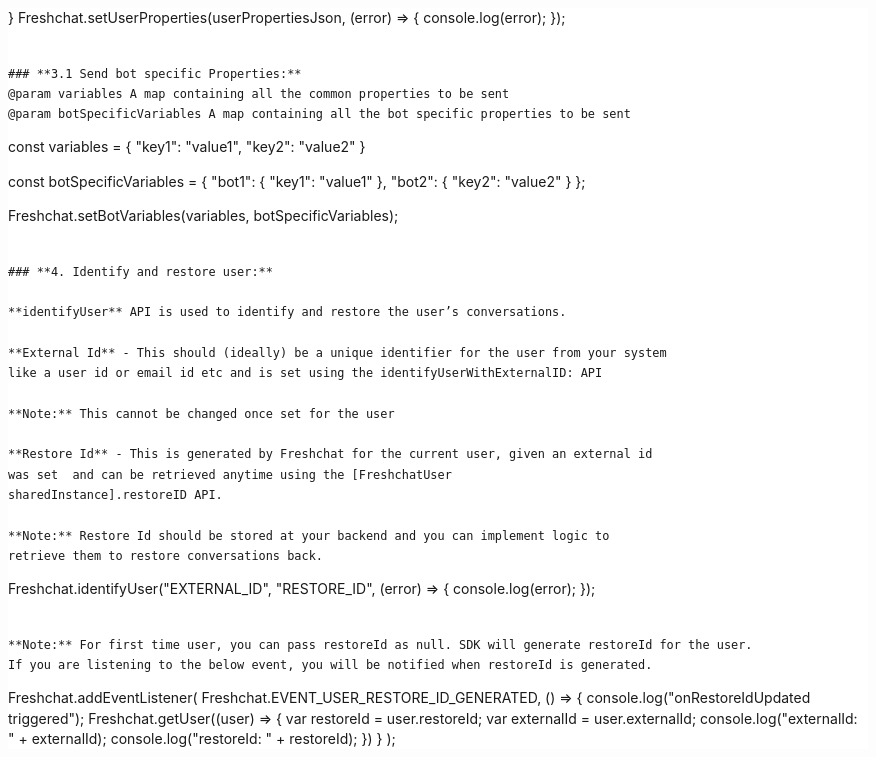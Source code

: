 }
Freshchat.setUserProperties(userPropertiesJson, (error) => {
    console.log(error);
});
```

### **3.1 Send bot specific Properties:**
@param variables A map containing all the common properties to be sent
@param botSpecificVariables A map containing all the bot specific properties to be sent

```
const variables = {
    "key1": "value1",
    "key2": "value2"
}

const botSpecificVariables = {
    "bot1": { "key1": "value1" },
    "bot2": { "key2": "value2" } 
};

Freshchat.setBotVariables(variables, botSpecificVariables);
```

### **4. Identify and restore user:**

**identifyUser** API is used to identify and restore the user’s conversations.

**External Id** - This should (ideally) be a unique identifier for the user from your system
like a user id or email id etc and is set using the identifyUserWithExternalID: API

**Note:** This cannot be changed once set for the user

**Restore Id** - This is generated by Freshchat for the current user, given an external id
was set  and can be retrieved anytime using the [FreshchatUser
sharedInstance].restoreID API. 

**Note:** Restore Id should be stored at your backend and you can implement logic to 
retrieve them to restore conversations back.

```
Freshchat.identifyUser("EXTERNAL_ID", "RESTORE_ID", (error) => {
    console.log(error);
});
```

**Note:** For first time user, you can pass restoreId as null. SDK will generate restoreId for the user.
If you are listening to the below event, you will be notified when restoreId is generated.

```
Freshchat.addEventListener(
    Freshchat.EVENT_USER_RESTORE_ID_GENERATED,
    () => {
        console.log("onRestoreIdUpdated triggered");
        Freshchat.getUser((user) => {
            var restoreId = user.restoreId;
            var externalId = user.externalId;
            console.log("externalId: " + externalId);
            console.log("restoreId: " + restoreId);
        })
    }
);
```

```